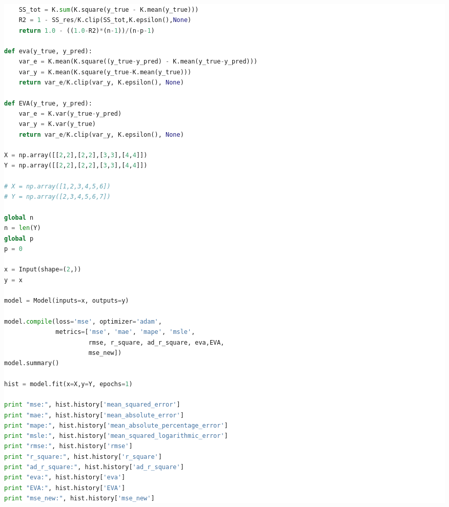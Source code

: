 ```python
    SS_tot = K.sum(K.square(y_true - K.mean(y_true)))
    R2 = 1 - SS_res/K.clip(SS_tot,K.epsilon(),None)
    return 1.0 - ((1.0-R2)*(n-1))/(n-p-1)

def eva(y_true, y_pred):
    var_e = K.mean(K.square((y_true-y_pred) - K.mean(y_true-y_pred)))
    var_y = K.mean(K.square(y_true-K.mean(y_true)))
    return var_e/K.clip(var_y, K.epsilon(), None)

def EVA(y_true, y_pred):
    var_e = K.var(y_true-y_pred)
    var_y = K.var(y_true)
    return var_e/K.clip(var_y, K.epsilon(), None)

X = np.array([[2,2],[2,2],[3,3],[4,4]])
Y = np.array([[2,2],[2,2],[3,3],[4,4]])

# X = np.array([1,2,3,4,5,6])
# Y = np.array([2,3,4,5,6,7])

global n 
n = len(Y)
global p 
p = 0

x = Input(shape=(2,))
y = x

model = Model(inputs=x, outputs=y) 

model.compile(loss='mse', optimizer='adam', 
              metrics=['mse', 'mae', 'mape', 'msle', 
                       rmse, r_square, ad_r_square, eva,EVA,
                       mse_new])
model.summary()

hist = model.fit(x=X,y=Y, epochs=1)

print "mse:", hist.history['mean_squared_error']
print "mae:", hist.history['mean_absolute_error']
print "mape:", hist.history['mean_absolute_percentage_error']
print "msle:", hist.history['mean_squared_logarithmic_error']
print "rmse:", hist.history['rmse']
print "r_square:", hist.history['r_square']
print "ad_r_square:", hist.history['ad_r_square']
print "eva:", hist.history['eva']
print "EVA:", hist.history['EVA']
print "mse_new:", hist.history['mse_new']
```


